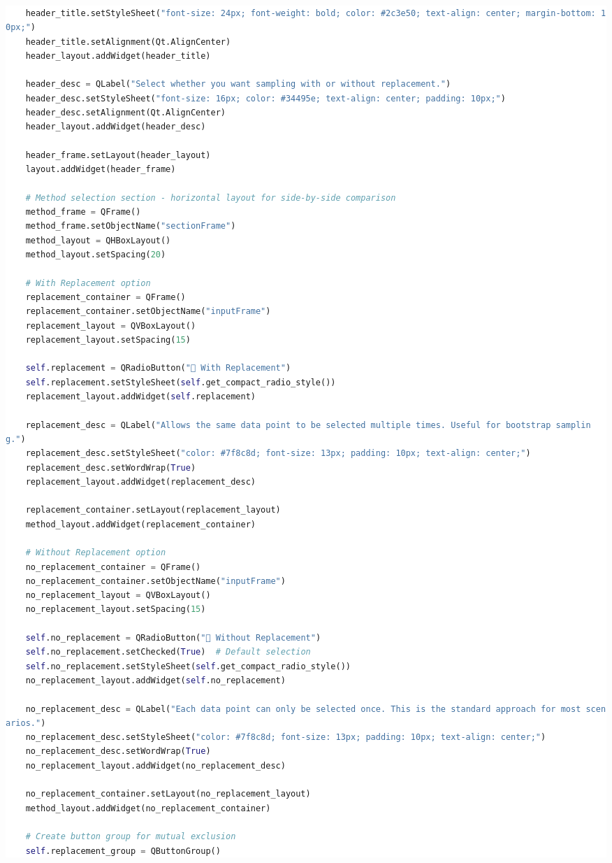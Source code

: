 ```python
    header_title.setStyleSheet("font-size: 24px; font-weight: bold; color: #2c3e50; text-align: center; margin-bottom: 10px;")
    header_title.setAlignment(Qt.AlignCenter)
    header_layout.addWidget(header_title)
    
    header_desc = QLabel("Select whether you want sampling with or without replacement.")
    header_desc.setStyleSheet("font-size: 16px; color: #34495e; text-align: center; padding: 10px;")
    header_desc.setAlignment(Qt.AlignCenter)
    header_layout.addWidget(header_desc)
    
    header_frame.setLayout(header_layout)
    layout.addWidget(header_frame)
    
    # Method selection section - horizontal layout for side-by-side comparison
    method_frame = QFrame()
    method_frame.setObjectName("sectionFrame")
    method_layout = QHBoxLayout()
    method_layout.setSpacing(20)
    
    # With Replacement option
    replacement_container = QFrame()
    replacement_container.setObjectName("inputFrame")
    replacement_layout = QVBoxLayout()
    replacement_layout.setSpacing(15)
    
    self.replacement = QRadioButton("🔁 With Replacement")
    self.replacement.setStyleSheet(self.get_compact_radio_style())
    replacement_layout.addWidget(self.replacement)
    
    replacement_desc = QLabel("Allows the same data point to be selected multiple times. Useful for bootstrap sampling.")
    replacement_desc.setStyleSheet("color: #7f8c8d; font-size: 13px; padding: 10px; text-align: center;")
    replacement_desc.setWordWrap(True)
    replacement_layout.addWidget(replacement_desc)
    
    replacement_container.setLayout(replacement_layout)
    method_layout.addWidget(replacement_container)
    
    # Without Replacement option
    no_replacement_container = QFrame()
    no_replacement_container.setObjectName("inputFrame")
    no_replacement_layout = QVBoxLayout()
    no_replacement_layout.setSpacing(15)
    
    self.no_replacement = QRadioButton("🚫 Without Replacement")
    self.no_replacement.setChecked(True)  # Default selection
    self.no_replacement.setStyleSheet(self.get_compact_radio_style())
    no_replacement_layout.addWidget(self.no_replacement)
    
    no_replacement_desc = QLabel("Each data point can only be selected once. This is the standard approach for most scenarios.")
    no_replacement_desc.setStyleSheet("color: #7f8c8d; font-size: 13px; padding: 10px; text-align: center;")
    no_replacement_desc.setWordWrap(True)
    no_replacement_layout.addWidget(no_replacement_desc)
    
    no_replacement_container.setLayout(no_replacement_layout)
    method_layout.addWidget(no_replacement_container)
    
    # Create button group for mutual exclusion
    self.replacement_group = QButtonGroup()
```